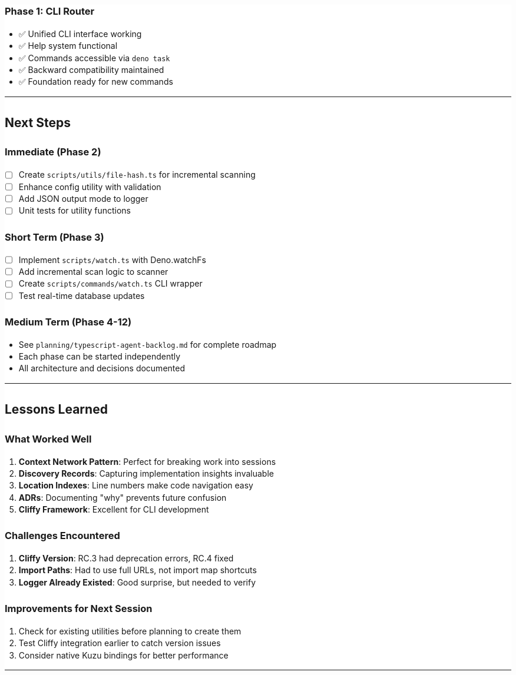 ### Phase 1: CLI Router
- ✅ Unified CLI interface working
- ✅ Help system functional
- ✅ Commands accessible via `deno task`
- ✅ Backward compatibility maintained
- ✅ Foundation ready for new commands

---

## Next Steps

### Immediate (Phase 2)
- [ ] Create `scripts/utils/file-hash.ts` for incremental scanning
- [ ] Enhance config utility with validation
- [ ] Add JSON output mode to logger
- [ ] Unit tests for utility functions

### Short Term (Phase 3)
- [ ] Implement `scripts/watch.ts` with Deno.watchFs
- [ ] Add incremental scan logic to scanner
- [ ] Create `scripts/commands/watch.ts` CLI wrapper
- [ ] Test real-time database updates

### Medium Term (Phase 4-12)
- See `planning/typescript-agent-backlog.md` for complete roadmap
- Each phase can be started independently
- All architecture and decisions documented

---

## Lessons Learned

### What Worked Well
1. **Context Network Pattern**: Perfect for breaking work into sessions
2. **Discovery Records**: Capturing implementation insights invaluable
3. **Location Indexes**: Line numbers make code navigation easy
4. **ADRs**: Documenting "why" prevents future confusion
5. **Cliffy Framework**: Excellent for CLI development

### Challenges Encountered
1. **Cliffy Version**: RC.3 had deprecation errors, RC.4 fixed
2. **Import Paths**: Had to use full URLs, not import map shortcuts
3. **Logger Already Existed**: Good surprise, but needed to verify

### Improvements for Next Session
1. Check for existing utilities before planning to create them
2. Test Cliffy integration earlier to catch version issues
3. Consider native Kuzu bindings for better performance

---